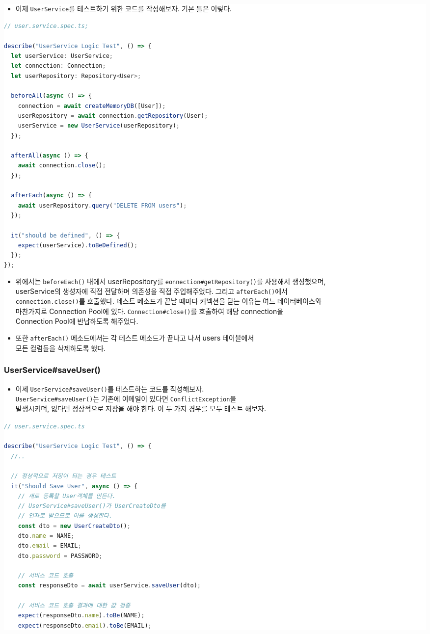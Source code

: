 - 이제 `UserService`를 테스트하기 위한 코드를 작성해보자. 기본 틀은 이렇다.

```ts
// user.service.spec.ts;

describe("UserService Logic Test", () => {
  let userService: UserService;
  let connection: Connection;
  let userRepository: Repository<User>;

  beforeAll(async () => {
    connection = await createMemoryDB([User]);
    userRepository = await connection.getRepository(User);
    userService = new UserService(userRepository);
  });

  afterAll(async () => {
    await connection.close();
  });

  afterEach(async () => {
    await userRepository.query("DELETE FROM users");
  });

  it("should be defined", () => {
    expect(userService).toBeDefined();
  });
});
```

- 위에서는 `beforeEach()` 내에서 userRepository를 `eonnection#getRepository()`를 사용해서 생성했으며,  
  userService의 생성자에 직접 전달하며 의존성을 직접 주입해주었다. 그리고 `afterEach()`에서  
  `connection.close()`를 호출했다. 테스트 메소드가 끝날 때마다 커넥션을 닫는 이유는 여느 데이터베이스와  
  마찬가지로 Connection Pool에 있다. `Connection#close()`를 호출하여 해당 connection을  
  Connection Pool에 반납하도록 해주었다.

- 또한 `afterEach()` 메소드에서는 각 테스트 메소드가 끝나고 나서 users 테이블에서  
  모든 컬럼들을 삭제하도록 했다.

<h3>UserService#saveUser()</h3>

- 이제 `UserService#saveUser()`를 테스트하는 코드를 작성해보자.  
  `UserService#saveUser()`는 기존에 이메일이 있다면 `ConflictException`을  
  발생시키며, 없다면 정상적으로 저장을 해야 한다. 이 두 가지 경우를 모두 테스트 해보자.

```ts
// user.service.spec.ts

describe("UserService Logic Test", () => {
  //..

  // 정상적으로 저장이 되는 경우 테스트
  it("Should Save User", async () => {
    // 새로 등록할 User객체를 만든다.
    // UserService#saveUser()가 UserCreateDto를
    // 인자로 받으므로 이를 생성한다.
    const dto = new UserCreateDto();
    dto.name = NAME;
    dto.email = EMAIL;
    dto.password = PASSWORD;

    // 서비스 코드 호출
    const responseDto = await userService.saveUser(dto);

    // 서비스 코드 호출 결과에 대한 값 검증
    expect(responseDto.name).toBe(NAME);
    expect(responseDto.email).toBe(EMAIL);
```